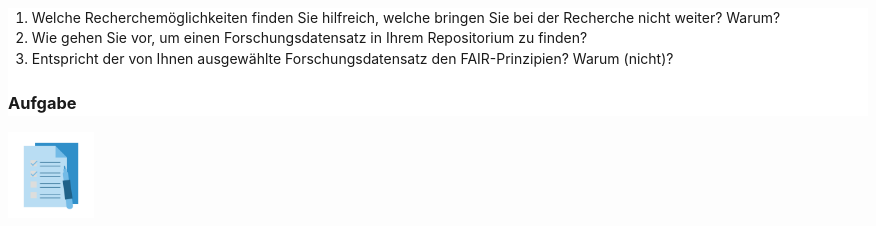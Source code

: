 1. Welche Recherchemöglichkeiten finden Sie hilfreich, welche bringen Sie bei der Recherche
    nicht weiter? Warum?
2. Wie gehen Sie vor, um einen Forschungsdatensatz in Ihrem Repositorium zu finden?
3. Entspricht der von Ihnen ausgewählte Forschungsdatensatz den FAIR-Prinzipien? Warum
    (nicht)?

### Aufgabe



<img align="left" width="10%" alt="Icon_Aufgabe" src="../medien/icons/0034_THK_Aufgabe.svg?autoSizes=true">
